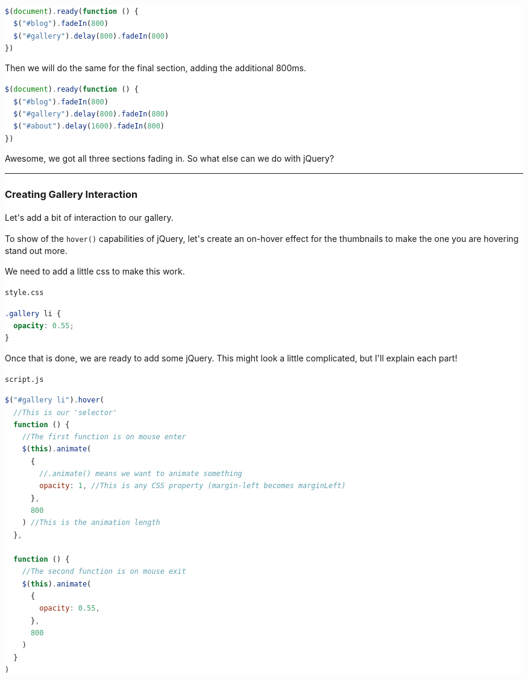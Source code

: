```js
$(document).ready(function () {
  $("#blog").fadeIn(800)
  $("#gallery").delay(800).fadeIn(800)
})
```

Then we will do the same for the final section, adding the additional 800ms.

```js
$(document).ready(function () {
  $("#blog").fadeIn(800)
  $("#gallery").delay(800).fadeIn(800)
  $("#about").delay(1600).fadeIn(800)
})
```

Awesome, we got all three sections fading in. So what else can we do with jQuery?

---

### Creating Gallery Interaction

Let's add a bit of interaction to our gallery.

To show of the `hover()` capabilities of jQuery, let's create an on-hover effect for the thumbnails to make the one you are hovering stand out more.

We need to add a little css to make this work.

`style.css`

```css
.gallery li {
  opacity: 0.55;
}
```

Once that is done, we are ready to add some jQuery. This might look a little complicated, but I'll explain each part!

`script.js`

```js
$("#gallery li").hover(
  //This is our 'selector'
  function () {
    //The first function is on mouse enter
    $(this).animate(
      {
        //.animate() means we want to animate something
        opacity: 1, //This is any CSS property (margin-left becomes marginLeft)
      },
      800
    ) //This is the animation length
  },

  function () {
    //The second function is on mouse exit
    $(this).animate(
      {
        opacity: 0.55,
      },
      800
    )
  }
)
```
